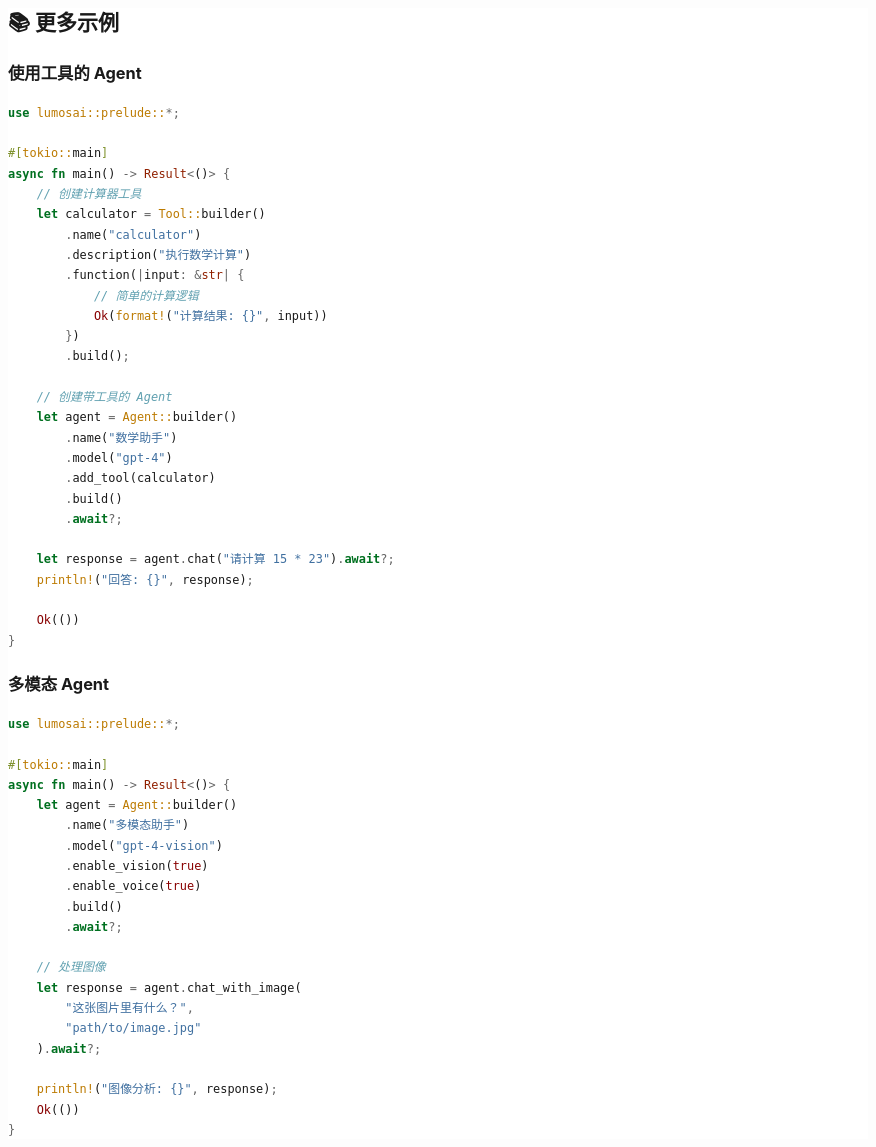 ## 📚 更多示例

### 使用工具的 Agent

```rust
use lumosai::prelude::*;

#[tokio::main]
async fn main() -> Result<()> {
    // 创建计算器工具
    let calculator = Tool::builder()
        .name("calculator")
        .description("执行数学计算")
        .function(|input: &str| {
            // 简单的计算逻辑
            Ok(format!("计算结果: {}", input))
        })
        .build();

    // 创建带工具的 Agent
    let agent = Agent::builder()
        .name("数学助手")
        .model("gpt-4")
        .add_tool(calculator)
        .build()
        .await?;

    let response = agent.chat("请计算 15 * 23").await?;
    println!("回答: {}", response);

    Ok(())
}
```

### 多模态 Agent

```rust
use lumosai::prelude::*;

#[tokio::main]
async fn main() -> Result<()> {
    let agent = Agent::builder()
        .name("多模态助手")
        .model("gpt-4-vision")
        .enable_vision(true)
        .enable_voice(true)
        .build()
        .await?;

    // 处理图像
    let response = agent.chat_with_image(
        "这张图片里有什么？",
        "path/to/image.jpg"
    ).await?;
    
    println!("图像分析: {}", response);
    Ok(())
}
```
